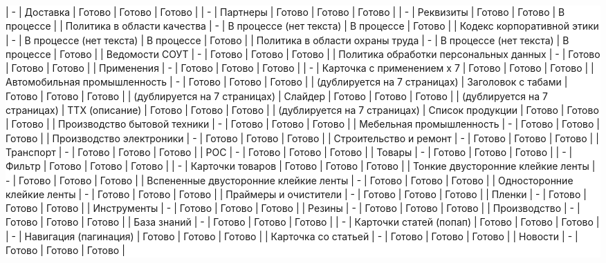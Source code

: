 | -                                      | Доставка                     | Готово                  | Готово      | Готово     |
| -                                      | Партнеры                     | Готово                  | Готово      | Готово     |
| -                                      | Реквизиты                    | Готово                  | Готово      | В процессе |
| Политика в области качества            | -                            | В процессе (нет текста) | В процессе  | Готово     |
| Кодекс корпоративной этики             | -                            | В процессе (нет текста) | В процессе  | Готово     |
| Политика в области охраны труда        | -                            | В процессе (нет текста) | В процессе  | Готово     |
| Ведомости СОУТ                         | -                            | Готово                  | Готово      | Готово     |
| Политика обработки персональных данных | -                            | Готово                  | Готово      | Готово     |
| Применения                             | -                            | Готово                  | Готово      | Готово     |
| -                                      | Карточка с применением х 7   | Готово                  | Готово      | Готово     |
| Автомобильная промышленность           | -                            | Готово                  | Готово      | Готово     |
| (дублируется на 7 страницах)           | Заголовок с табами           | Готово                  | Готово      | Готово     |
| (дублируется на 7 страницах)           | Слайдер                      | Готово                  | Готово      | Готово     |
| (дублируется на 7 страницах)           | ТТХ (описание)               | Готово                  | Готово      | Готово     |
| (дублируется на 7 страницах)           | Список продукции             | Готово                  | Готово      | Готово     |
| Производство бытовой техники           | -                            | Готово                  | Готово      | Готово     |
| Мебельная промышленность               | -                            | Готово                  | Готово      | Готово     |
| Производство электроники               | -                            | Готово                  | Готово      | Готово     |
| Строительство и ремонт                 | -                            | Готово                  | Готово      | Готово     |
| Транспорт                              | -                            | Готово                  | Готово      | Готово     |
| РОС                                    | -                            | Готово                  | Готово      | Готово     |
| Товары                                 | -                            | Готово                  | Готово      | Готово     |
| -                                      | Фильтр                       | Готово                  | Готово      | Готово     |
| -                                      | Карточки товаров             | Готово                  | Готово      | Готово     |
| Тонкие двусторонние клейкие ленты      | -                            | Готово                  | Готово      | Готово     |
| Вспененные двусторонние клейкие ленты  | -                            | Готово                  | Готово      | Готово     |
| Односторонние клейкие ленты            | -                            | Готово                  | Готово      | Готово     |
| Праймеры и очистители                  | -                            | Готово                  | Готово      | Готово     |
| Пленки                                 | -                            | Готово                  | Готово      | Готово     |
| Инструменты                            | -                            | Готово                  | Готово      | Готово     |
| Резины                                 | -                            | Готово                  | Готово      | Готово     |
| Производство                           | -                            | Готово                  | Готово      | Готово     |
| База знаний                            | -                            | Готово                  | Готово      | Готово     |
| -                                      | Карточки статей (попап)      | Готово                  | Готово      | Готово     |
| -                                      | Навигация (пагинация)        | Готово                  | Готово      | Готово     |
| Карточка со статьей                    | -                            | Готово                  | Готово      | Готово     |
| Новости                                | -                            | Готово                  | Готово      | Готово     |